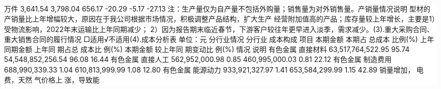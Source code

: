 万件
3,641.54
3,798.04
656.17
-20.29
-5.17
-27.13
注：生产量仅为自产量不包括外购量；销售量为对外销售量。产销量情况说明
型材的产销量比上年增幅较大，原因在于我公司根据市场情况，积极调整产品结构，扩大生产
经营附加值高的产品；库存量较上年增长，主要是1）受物流影响，2022年末运输比上年同期减少；
2）因为报告期末临近春节，下游客户较往年更早进入淡季，需求减少。(3).重大采购合同、重大销售合同的履行情况
□适用√不适用(4).成本分析表
单位：元
分行业情况
分行业
成本构成
项目
本期金额
本期占
总成本
比例(%)
上年同期金额
上年同
期占总
成本比
例(%)
本期金额
较上年同
期变动比
例(%)
情况
说明
有色金属
直接材料
63,517,764,522.95
95.74
54,548,852,256.54
96.08
16.44
有色金属
直接人工
562,952,000.98
0.85
460,995,000.03
0.81
22.12
有色金属
制造费用
688,990,339.33
1.04
610,813,999.99
1.08
12.80
有色金属
能源动力
933,921,327.97
1.41
653,584,299.99
1.15
42.89
销量增加，
电费，天然
气价格上
涨，导致能